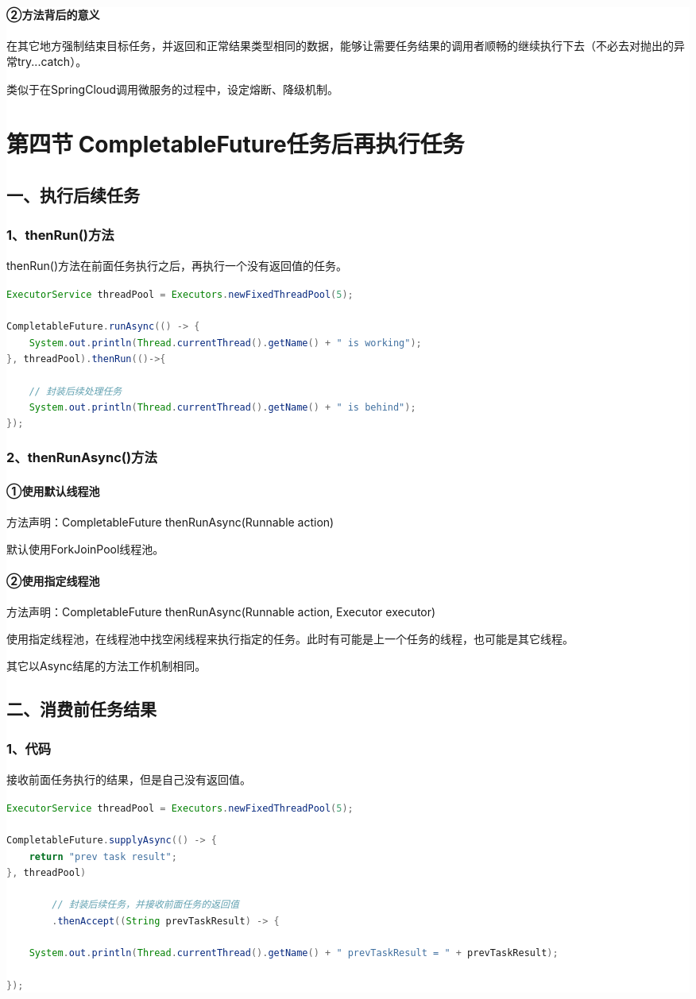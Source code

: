 #### ②方法背后的意义

在其它地方强制结束目标任务，并返回和正常结果类型相同的数据，能够让需要任务结果的调用者顺畅的继续执行下去（不必去对抛出的异常try...catch）。

类似于在SpringCloud调用微服务的过程中，设定熔断、降级机制。

# 第四节 CompletableFuture任务后再执行任务

## 一、执行后续任务

### 1、thenRun()方法

thenRun()方法在前面任务执行之后，再执行一个没有返回值的任务。

```Java
ExecutorService threadPool = Executors.newFixedThreadPool(5);

CompletableFuture.runAsync(() -> {
    System.out.println(Thread.currentThread().getName() + " is working");
}, threadPool).thenRun(()->{

    // 封装后续处理任务
    System.out.println(Thread.currentThread().getName() + " is behind");
});
```

### 2、thenRunAsync()方法

#### ①使用默认线程池

方法声明：CompletableFuture<Void> thenRunAsync(Runnable action)

默认使用ForkJoinPool线程池。

#### ②使用指定线程池

方法声明：CompletableFuture<Void> thenRunAsync(Runnable action, Executor executor)

使用指定线程池，在线程池中找空闲线程来执行指定的任务。此时有可能是上一个任务的线程，也可能是其它线程。

其它以Async结尾的方法工作机制相同。

## 二、消费前任务结果

### 1、代码

接收前面任务执行的结果，但是自己没有返回值。

```Java
ExecutorService threadPool = Executors.newFixedThreadPool(5);

CompletableFuture.supplyAsync(() -> {
    return "prev task result";
}, threadPool)
        
        // 封装后续任务，并接收前面任务的返回值
        .thenAccept((String prevTaskResult) -> {

    System.out.println(Thread.currentThread().getName() + " prevTaskResult = " + prevTaskResult);

});
```
